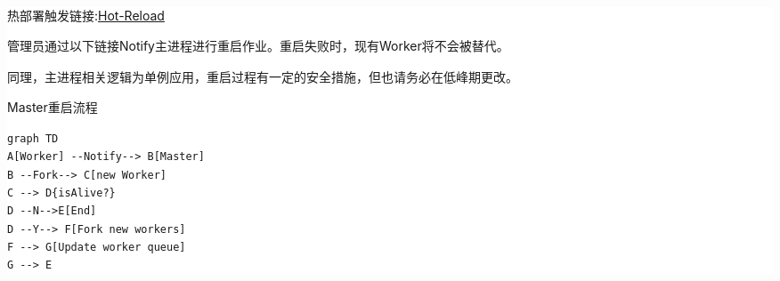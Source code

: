 热部署触发链接:[Hot-Reload](/api/admin/system/hot-reload/)

管理员通过以下链接Notify主进程进行重启作业。重启失败时，现有Worker将不会被替代。

同理，主进程相关逻辑为单例应用，重启过程有一定的安全措施，但也请务必在低峰期更改。

Master重启流程

```mermaid
graph TD
A[Worker] --Notify--> B[Master]
B --Fork--> C[new Worker]
C --> D{isAlive?}
D --N-->E[End]
D --Y--> F[Fork new workers]
F --> G[Update worker queue]
G --> E
```
